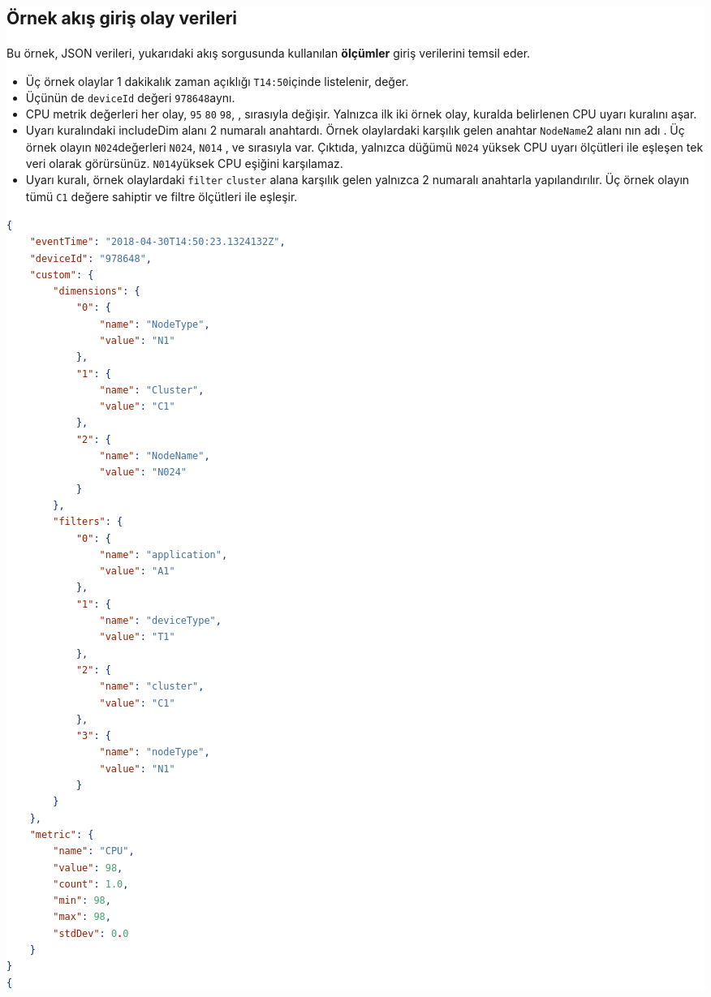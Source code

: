 ## <a name="example-streaming-input-event-data"></a>Örnek akış giriş olay verileri
Bu örnek, JSON verileri, yukarıdaki akış sorgusunda kullanılan **ölçümler** giriş verilerini temsil eder. 

- Üç örnek olaylar 1 dakikalık zaman açıklığı `T14:50`içinde listelenir, değer. 
- Üçünün de `deviceId` değeri `978648`aynı.
- CPU metrik değerleri her olay, `95` `80` `98`, , sırasıyla değişir. Yalnızca ilk iki örnek olay, kuralda belirlenen CPU uyarı kuralını aşar.
- Uyarı kuralındaki includeDim alanı 2 numaralı anahtardı. Örnek olaylardaki karşılık gelen anahtar `NodeName`2 alanı nın adı . Üç örnek olayın `N024`değerleri `N024`, `N014` , ve sırasıyla var. Çıktıda, yalnızca düğümü `N024` yüksek CPU uyarı ölçütleri ile eşleşen tek veri olarak görürsünüz. `N014`yüksek CPU eşiğini karşılamaz.
- Uyarı kuralı, örnek olaylardaki `filter` `cluster` alana karşılık gelen yalnızca 2 numaralı anahtarla yapılandırılır. Üç örnek olayın tümü `C1` değere sahiptir ve filtre ölçütleri ile eşleşir.

```json
{
    "eventTime": "2018-04-30T14:50:23.1324132Z",
    "deviceId": "978648",
    "custom": {
        "dimensions": {
            "0": {
                "name": "NodeType",
                "value": "N1"
            },
            "1": {
                "name": "Cluster",
                "value": "C1"
            },
            "2": {
                "name": "NodeName",
                "value": "N024"
            }
        },
        "filters": {
            "0": {
                "name": "application",
                "value": "A1"
            },
            "1": {
                "name": "deviceType",
                "value": "T1"
            },
            "2": {
                "name": "cluster",
                "value": "C1"
            },
            "3": {
                "name": "nodeType",
                "value": "N1"
            }
        }
    },
    "metric": {
        "name": "CPU",
        "value": 98,
        "count": 1.0,
        "min": 98,
        "max": 98,
        "stdDev": 0.0
    }
}
{
```
